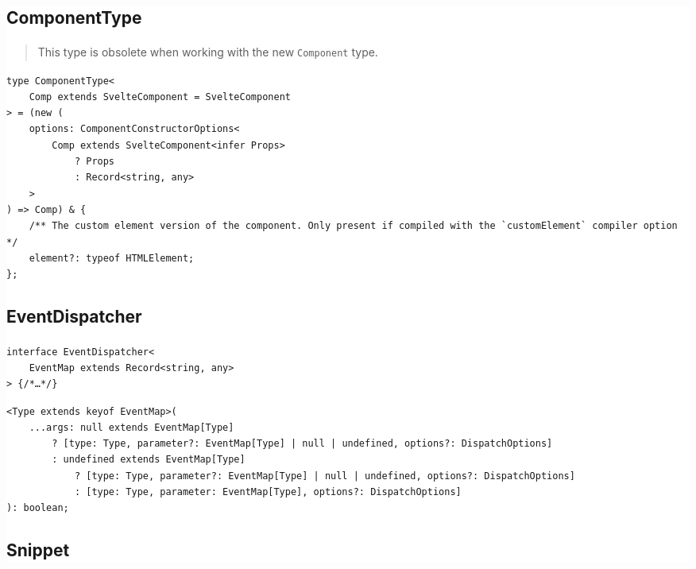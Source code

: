 ## ComponentType

<blockquote class="tag deprecated">

This type is obsolete when working with the new `Component` type.

</blockquote>

<div class="ts-block">

```dts
type ComponentType<
	Comp extends SvelteComponent = SvelteComponent
> = (new (
	options: ComponentConstructorOptions<
		Comp extends SvelteComponent<infer Props>
			? Props
			: Record<string, any>
	>
) => Comp) & {
	/** The custom element version of the component. Only present if compiled with the `customElement` compiler option */
	element?: typeof HTMLElement;
};
```

</div>

## EventDispatcher

<div class="ts-block">

```dts
interface EventDispatcher<
	EventMap extends Record<string, any>
> {/*…*/}
```

<div class="ts-block-property">

```dts
<Type extends keyof EventMap>(
	...args: null extends EventMap[Type]
		? [type: Type, parameter?: EventMap[Type] | null | undefined, options?: DispatchOptions]
		: undefined extends EventMap[Type]
			? [type: Type, parameter?: EventMap[Type] | null | undefined, options?: DispatchOptions]
			: [type: Type, parameter: EventMap[Type], options?: DispatchOptions]
): boolean;
```

<div class="ts-block-property-details"></div>
</div></div>

## Snippet


[prop: string]: any;